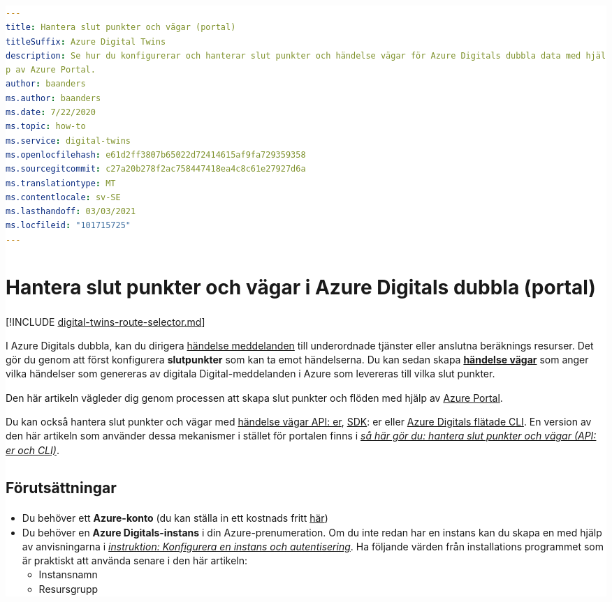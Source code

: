 ```yaml
---
title: Hantera slut punkter och vägar (portal)
titleSuffix: Azure Digital Twins
description: Se hur du konfigurerar och hanterar slut punkter och händelse vägar för Azure Digitals dubbla data med hjälp av Azure Portal.
author: baanders
ms.author: baanders
ms.date: 7/22/2020
ms.topic: how-to
ms.service: digital-twins
ms.openlocfilehash: e61d2ff3807b65022d72414615af9fa729359358
ms.sourcegitcommit: c27a20b278f2ac758447418ea4c8c61e27927d6a
ms.translationtype: MT
ms.contentlocale: sv-SE
ms.lasthandoff: 03/03/2021
ms.locfileid: "101715725"
---
```

# <a name="manage-endpoints-and-routes-in-azure-digital-twins-portal"></a>Hantera slut punkter och vägar i Azure Digitals dubbla (portal)

[!INCLUDE [digital-twins-route-selector.md](../../includes/digital-twins-route-selector.md)]

I Azure Digitals dubbla, kan du dirigera [händelse meddelanden](how-to-interpret-event-data.md) till underordnade tjänster eller anslutna beräknings resurser. Det gör du genom att först konfigurera **slutpunkter** som kan ta emot händelserna. Du kan sedan skapa [**händelse vägar**](concepts-route-events.md) som anger vilka händelser som genereras av digitala Digital-meddelanden i Azure som levereras till vilka slut punkter.

Den här artikeln vägleder dig genom processen att skapa slut punkter och flöden med hjälp av [Azure Portal](https://portal.azure.com).

Du kan också hantera slut punkter och vägar med [händelse vägar API: er](/rest/api/digital-twins/dataplane/eventroutes), [SDK](how-to-use-apis-sdks.md#overview-data-plane-apis): er eller [Azure Digitals flätade CLI](how-to-use-cli.md). En version av den här artikeln som använder dessa mekanismer i stället för portalen finns i [*så här gör du: hantera slut punkter och vägar (API: er och CLI)*](how-to-manage-routes-apis-cli.md).

## <a name="prerequisites"></a>Förutsättningar

* Du behöver ett **Azure-konto** (du kan ställa in ett kostnads fritt [här](https://azure.microsoft.com/free/?WT.mc_id=A261C142F))
* Du behöver en **Azure Digitals-instans** i din Azure-prenumeration. Om du inte redan har en instans kan du skapa en med hjälp av anvisningarna i [*instruktion: Konfigurera en instans och autentisering*](how-to-set-up-instance-portal.md). Ha följande värden från installations programmet som är praktiskt att använda senare i den här artikeln:
    - Instansnamn
    - Resursgrupp
